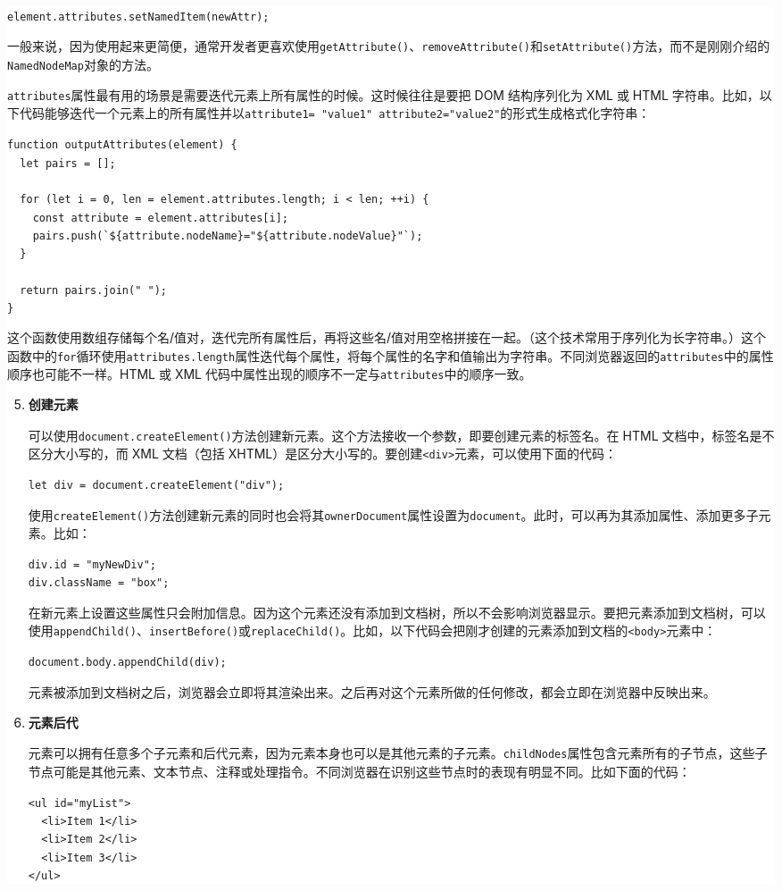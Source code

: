    ```
   element.attributes.setNamedItem(newAttr);
   ```

   一般来说，因为使用起来更简便，通常开发者更喜欢使用`getAttribute()`、`removeAttribute()`和`setAttribute()`方法，而不是刚刚介绍的`NamedNodeMap`对象的方法。

   `attributes`属性最有用的场景是需要迭代元素上所有属性的时候。这时候往往是要把 DOM 结构序列化为 XML 或 HTML 字符串。比如，以下代码能够迭代一个元素上的所有属性并以`attribute1= "value1" attribute2="value2"`的形式生成格式化字符串：

   ```
   function outputAttributes(element) {
     let pairs = [];

     for (let i = 0, len = element.attributes.length; i < len; ++i) {
       const attribute = element.attributes[i];
       pairs.push(`${attribute.nodeName}="${attribute.nodeValue}"`);
     }

     return pairs.join(" ");
   }
   ```

   这个函数使用数组存储每个名/值对，迭代完所有属性后，再将这些名/值对用空格拼接在一起。（这个技术常用于序列化为长字符串。）这个函数中的`for`循环使用`attributes.length`属性迭代每个属性，将每个属性的名字和值输出为字符串。不同浏览器返回的`attributes`中的属性顺序也可能不一样。HTML 或 XML 代码中属性出现的顺序不一定与`attributes`中的顺序一致。

5. **创建元素**

   可以使用`document.createElement()`方法创建新元素。这个方法接收一个参数，即要创建元素的标签名。在 HTML 文档中，标签名是不区分大小写的，而 XML 文档（包括 XHTML）是区分大小写的。要创建`<div>`元素，可以使用下面的代码：

   ```
   let div = document.createElement("div");
   ```

   使用`createElement()`方法创建新元素的同时也会将其`ownerDocument`属性设置为`document`。此时，可以再为其添加属性、添加更多子元素。比如：

   ```
   div.id = "myNewDiv";
   div.className = "box";
   ```

   在新元素上设置这些属性只会附加信息。因为这个元素还没有添加到文档树，所以不会影响浏览器显示。要把元素添加到文档树，可以使用`appendChild()`、`insertBefore()`或`replaceChild()`。比如，以下代码会把刚才创建的元素添加到文档的`<body>`元素中：

   ```
   document.body.appendChild(div);
   ```

   元素被添加到文档树之后，浏览器会立即将其渲染出来。之后再对这个元素所做的任何修改，都会立即在浏览器中反映出来。

6) **元素后代**

   元素可以拥有任意多个子元素和后代元素，因为元素本身也可以是其他元素的子元素。`childNodes`属性包含元素所有的子节点，这些子节点可能是其他元素、文本节点、注释或处理指令。不同浏览器在识别这些节点时的表现有明显不同。比如下面的代码：

   ```
   <ul id="myList">
     <li>Item 1</li>
     <li>Item 2</li>
     <li>Item 3</li>
   </ul>
   ```
